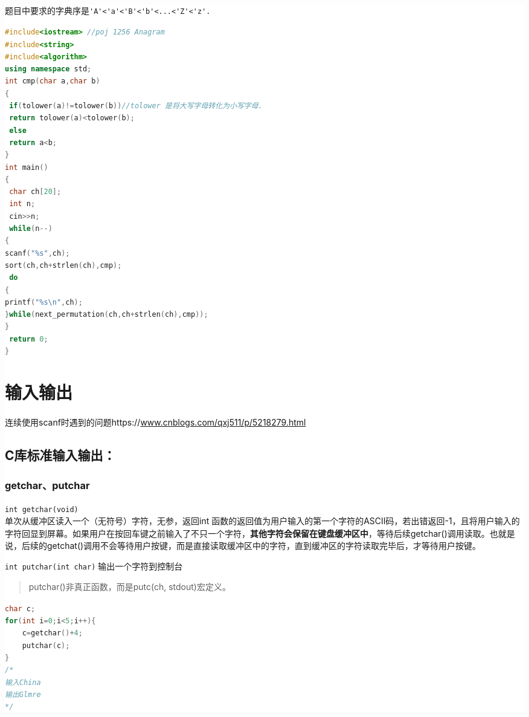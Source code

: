 题目中要求的字典序是`'A'<'a'<'B'<'b'<...<'Z'<'z'.`

```cpp
#include<iostream> //poj 1256 Anagram
#include<string>
#include<algorithm>
using namespace std;
int cmp(char a,char b) 
{
 if(tolower(a)!=tolower(b))//tolower 是将大写字母转化为小写字母.
 return tolower(a)<tolower(b);
 else
 return a<b;
}
int main()
{
 char ch[20];
 int n;
 cin>>n;
 while(n--)
{
scanf("%s",ch);
sort(ch,ch+strlen(ch),cmp);
 do
{
printf("%s\n",ch);
}while(next_permutation(ch,ch+strlen(ch),cmp));
}
 return 0;
}
```

 

# 输入输出

连续使用scanf时遇到的问题https://www.cnblogs.com/qxj511/p/5218279.html

## C库标准输入输出：

### **getchar、putchar**

`int getchar(void)`		
单次从缓冲区读入一个（无符号）字符，无参，返回int
函数的返回值为用户输入的第一个字符的ASCII码，若出错返回-1，且将用户输入的字符回显到屏幕。如果用户在按回车键之前输入了不只一个字符，**其他字符会保留在键盘缓冲区中**，等待后续getchar()调用读取。也就是说，后续的getchat()调用不会等待用户按键，而是直接读取缓冲区中的字符，直到缓冲区的字符读取完毕后，才等待用户按键。

`int putchar(int char)`	
输出一个字符到控制台

> putchar()非真正函数，而是putc(ch, stdout)宏定义。

```c++
char c;
for(int i=0;i<5;i++){
    c=getchar()+4;
    putchar(c);
}
/*
输入China
输出Glmre
*/
```
